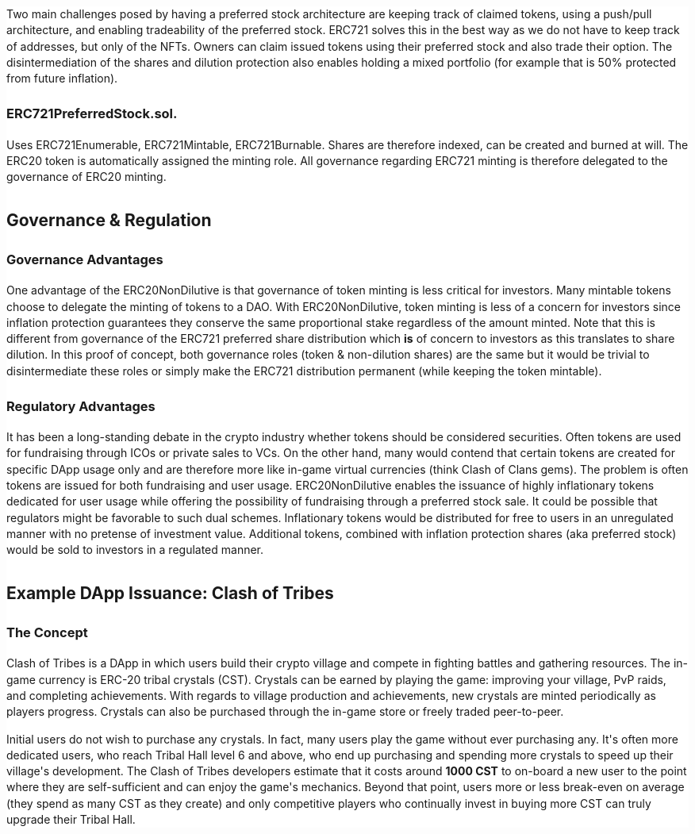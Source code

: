 Two main challenges posed by having a preferred stock architecture are keeping track of claimed tokens, using a push/pull architecture, and enabling tradeability of the preferred stock. ERC721 solves this in the best way as we do not have to keep track of addresses, but only of the NFTs. Owners can claim issued tokens using their preferred stock and also trade their option. The disintermediation of the shares and dilution protection also enables holding a mixed portfolio (for example that is 50% protected from future inflation).

### ERC721PreferredStock.sol.
Uses ERC721Enumerable, ERC721Mintable, ERC721Burnable. Shares are therefore indexed, can be created and burned at will. The ERC20 token is automatically assigned the minting role. All governance regarding ERC721 minting is therefore delegated to the governance of ERC20 minting.

## Governance & Regulation
### Governance Advantages
One advantage of the ERC20NonDilutive is that governance of token minting is less critical for investors. Many mintable tokens choose to delegate the minting of tokens to a DAO. With ERC20NonDilutive, token minting is less of a concern for investors since inflation protection guarantees they conserve the same proportional stake regardless of the amount minted. Note that this is different from governance of the ERC721 preferred share distribution which **is** of concern to investors as this translates to share dilution. In this proof of concept, both governance roles (token & non-dilution shares) are the same but it would be trivial to disintermediate these roles or simply make the ERC721 distribution permanent (while keeping the token mintable).

### Regulatory Advantages
It has been a long-standing debate in the crypto industry whether tokens should be considered securities. Often tokens are used for fundraising through ICOs or private sales to VCs. On the other hand, many would contend that certain tokens are created for specific DApp usage only and are therefore more like in-game virtual currencies (think Clash of Clans gems). The problem is often tokens are issued for both fundraising and user usage. ERC20NonDilutive enables the issuance of highly inflationary tokens dedicated for user usage while offering the possibility of fundraising through a preferred stock sale. It could be possible that regulators might be favorable to such dual schemes. Inflationary tokens would be distributed for free to users in an unregulated manner with no pretense of investment value. Additional tokens, combined with inflation protection shares (aka preferred stock) would be sold to investors in a regulated manner.

## Example DApp Issuance: Clash of Tribes
### The Concept
Clash of Tribes is a DApp in which users build their crypto village and compete in fighting battles and gathering resources. The in-game currency is ERC-20 tribal crystals (CST). Crystals can be earned by playing the game: improving your village, PvP raids, and completing achievements. With regards to village production and achievements, new crystals are minted periodically as players progress. Crystals can also be purchased through the in-game store or freely traded peer-to-peer.

Initial users do not wish to purchase any crystals. In fact, many users play the game without ever purchasing any. It's often more dedicated users, who reach Tribal Hall level 6 and above, who end up purchasing and spending more crystals to speed up their village's development. The Clash of Tribes developers estimate that it costs around **1000 CST** to on-board a new user to the point where they are self-sufficient and can enjoy the game's mechanics. Beyond that point, users more or less break-even on average (they spend as many CST as they create) and only competitive players who continually invest in buying more CST can truly upgrade their Tribal Hall.
